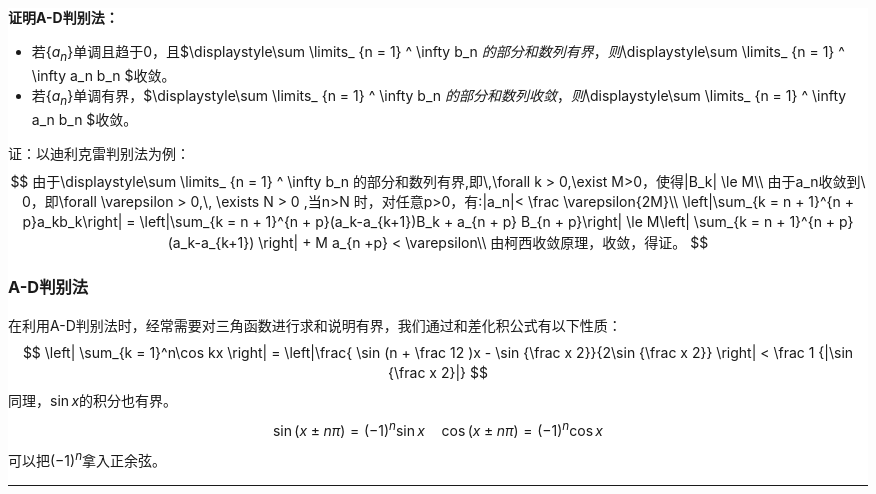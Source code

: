 
**证明A-D判别法：**

* 若$\{a_n\}$单调且趋于$0$，且$\displaystyle\sum \limits_ {n = 1} ^ \infty b_n $的部分和数列有界，则$\displaystyle\sum \limits_ {n = 1} ^ \infty a_n b_n $收敛。
* 若$\{a_n\}$单调有界，$\displaystyle\sum \limits_ {n = 1} ^ \infty b_n $的部分和数列收敛，则$\displaystyle\sum \limits_ {n = 1} ^ \infty a_n b_n $收敛。

证：以迪利克雷判别法为例：
$$
由于\displaystyle\sum \limits_ {n = 1} ^ \infty b_n 的部分和数列有界,即\,\forall k > 0,\exist M>0，使得|B_k| \le M\\
由于a_n收敛到\ 0，即\forall \varepsilon > 0,\, \exists N > 0 ,当n>N 时，对任意p>0，有:|a_n|< \frac \varepsilon{2M}\\
\left|\sum_{k = n + 1}^{n + p}a_kb_k\right| = \left|\sum_{k = n + 1}^{n + p}(a_k-a_{k+1})B_k  + a_{n + p} B_{n + p}\right| \le M\left| \sum_{k = n + 1}^{n + p}(a_k-a_{k+1}) \right| + M a_{n +p} < \varepsilon\\
由柯西收敛原理，收敛，得证。
$$


### A-D判别法

在利用A-D判别法时，经常需要对三角函数进行求和说明有界，我们通过和差化积公式有以下性质：
$$
\left| \sum_{k = 1}^n\cos kx \right| = \left|\frac{ \sin (n + \frac 12 )x - \sin {\frac x 2}}{2\sin {\frac x 2}} \right| < \frac 1 {|\sin {\frac x 2}|}
$$
同理，$\sin x$的积分也有界。
$$
\sin (x \pm n\pi) = (-1)^n\sin x\quad \cos(x \pm n\pi) = (-1)^n \cos x
$$
可以把$(-1)^n$拿入正余弦。

---

